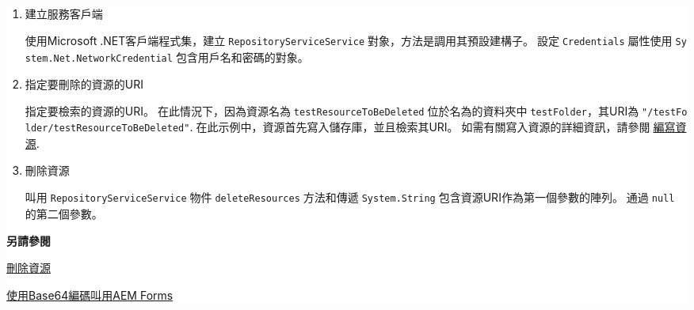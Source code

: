 1. 建立服務客戶端

   使用Microsoft .NET客戶端程式集，建立 `RepositoryServiceService` 對象，方法是調用其預設建構子。 設定 `Credentials` 屬性使用 `System.Net.NetworkCredential` 包含用戶名和密碼的對象。

1. 指定要刪除的資源的URI

   指定要檢索的資源的URI。 在此情況下，因為資源名為 `testResourceToBeDeleted` 位於名為的資料夾中 `testFolder`，其URI為 `"/testFolder/testResourceToBeDeleted"`. 在此示例中，資源首先寫入儲存庫，並且檢索其URI。 如需有關寫入資源的詳細資訊，請參閱 [編寫資源](aem-forms-repository.md#writing-resources).

1. 刪除資源

   叫用 `RepositoryServiceService` 物件 `deleteResources` 方法和傳遞 `System.String` 包含資源URI作為第一個參數的陣列。 通過 `null` 的第二個參數。

**另請參閱**

[刪除資源](aem-forms-repository.md#deleting-resources)

[使用Base64編碼叫用AEM Forms](/help/forms/developing/invoking-aem-forms-using-web.md#invoking-aem-forms-using-base64-encoding)
